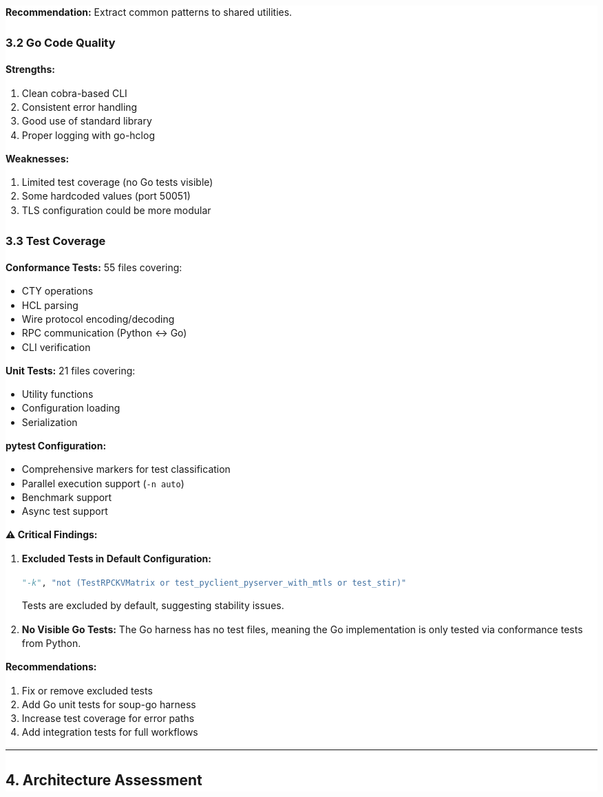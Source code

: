    **Recommendation:** Extract common patterns to shared utilities.

### 3.2 Go Code Quality

**Strengths:**
1. Clean cobra-based CLI
2. Consistent error handling
3. Good use of standard library
4. Proper logging with go-hclog

**Weaknesses:**
1. Limited test coverage (no Go tests visible)
2. Some hardcoded values (port 50051)
3. TLS configuration could be more modular

### 3.3 Test Coverage

**Conformance Tests:** 55 files covering:
- CTY operations
- HCL parsing
- Wire protocol encoding/decoding
- RPC communication (Python ↔ Go)
- CLI verification

**Unit Tests:** 21 files covering:
- Utility functions
- Configuration loading
- Serialization

**pytest Configuration:**
- Comprehensive markers for test classification
- Parallel execution support (`-n auto`)
- Benchmark support
- Async test support

**⚠️ Critical Findings:**

1. **Excluded Tests in Default Configuration:**
   ```python
   "-k", "not (TestRPCKVMatrix or test_pyclient_pyserver_with_mtls or test_stir)"
   ```
   Tests are excluded by default, suggesting stability issues.

2. **No Visible Go Tests:**
   The Go harness has no test files, meaning the Go implementation is only tested via conformance tests from Python.

**Recommendations:**
1. Fix or remove excluded tests
2. Add Go unit tests for soup-go harness
3. Increase test coverage for error paths
4. Add integration tests for full workflows

---

## 4. Architecture Assessment
